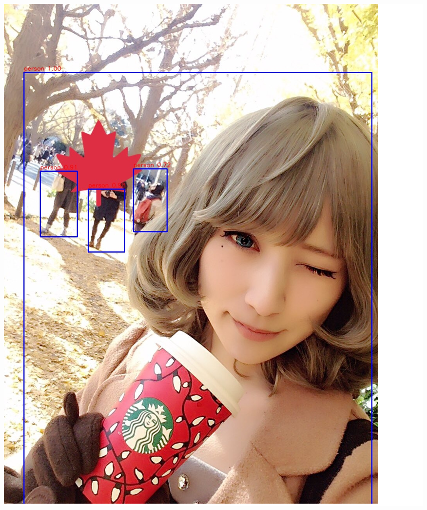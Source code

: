 ![](https://github.com/jorgezafra94/holbertonschool-machine_learning/blob/master/supervised_learning/0x0A-object_detection/detections/takagaki.jpg)<br>
